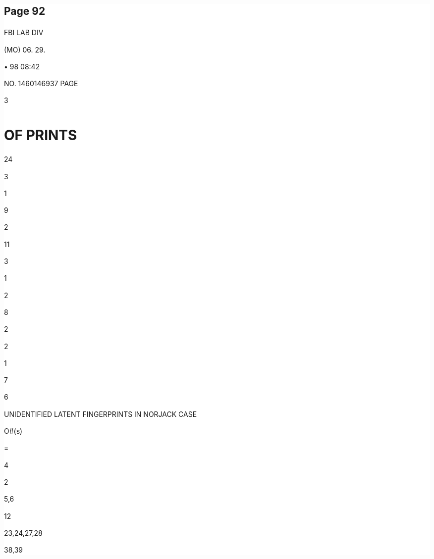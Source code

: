 
## Page 92

FBI LAB DIV

(MO) 06. 29.

• 98 08:42

NO. 1460146937 PAGE

3

# OF PRINTS

24

3

1

9

2

11

3

1

2

8

2

2

1

7

6

UNIDENTIFIED LATENT FINGERPRINTS IN NORJACK CASE

O#(s)

=

4

2

5,6

12

23,24,27,28

38,39
